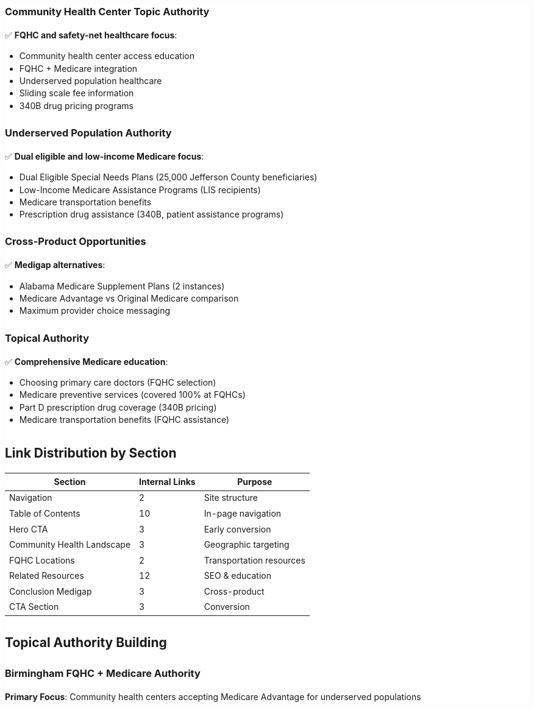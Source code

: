 ### Community Health Center Topic Authority
✅ **FQHC and safety-net healthcare focus**:
- Community health center access education
- FQHC + Medicare integration
- Underserved population healthcare
- Sliding scale fee information
- 340B drug pricing programs

### Underserved Population Authority
✅ **Dual eligible and low-income Medicare focus**:
- Dual Eligible Special Needs Plans (25,000 Jefferson County beneficiaries)
- Low-Income Medicare Assistance Programs (LIS recipients)
- Medicare transportation benefits
- Prescription drug assistance (340B, patient assistance programs)

### Cross-Product Opportunities
✅ **Medigap alternatives**:
- Alabama Medicare Supplement Plans (2 instances)
- Medicare Advantage vs Original Medicare comparison
- Maximum provider choice messaging

### Topical Authority
✅ **Comprehensive Medicare education**:
- Choosing primary care doctors (FQHC selection)
- Medicare preventive services (covered 100% at FQHCs)
- Part D prescription drug coverage (340B pricing)
- Medicare transportation benefits (FQHC assistance)

## Link Distribution by Section

| Section | Internal Links | Purpose |
|---------|---------------|---------|
| Navigation | 2 | Site structure |
| Table of Contents | 10 | In-page navigation |
| Hero CTA | 3 | Early conversion |
| Community Health Landscape | 3 | Geographic targeting |
| FQHC Locations | 2 | Transportation resources |
| Related Resources | 12 | SEO & education |
| Conclusion Medigap | 3 | Cross-product |
| CTA Section | 3 | Conversion |

## Topical Authority Building

### Birmingham FQHC + Medicare Authority
**Primary Focus**: Community health centers accepting Medicare Advantage for underserved populations
